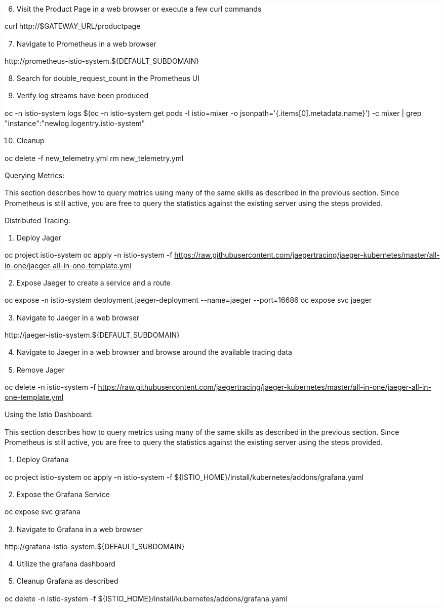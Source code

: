 
6.	Visit the Product Page in a web browser or execute a few curl commands 

curl http://$GATEWAY_URL/productpage


7.	Navigate to Prometheus in a web browser

http://prometheus-istio-system.${DEFAULT_SUBDOMAIN}

8.	Search for double_request_count in the Prometheus UI
 
9.	Verify log streams have been produced

oc -n istio-system logs $(oc -n istio-system get pods -l istio=mixer -o jsonpath='{.items[0].metadata.name}') -c mixer | grep \"instance\":\"newlog.logentry.istio-system\"

10.	Cleanup 

oc delete -f new_telemetry.yml
rm new_telemetry.yml

Querying Metrics:

This section describes how to query metrics using many of the same skills as described in the previous section. Since Prometheus is still active, you are free to query the statistics against the existing server using the steps provided.

Distributed Tracing:

1.	Deploy Jager 

oc project istio-system
oc apply -n istio-system -f https://raw.githubusercontent.com/jaegertracing/jaeger-kubernetes/master/all-in-one/jaeger-all-in-one-template.yml


2.	Expose Jaeger to create a service and a route 

oc expose -n istio-system deployment jaeger-deployment --name=jaeger --port=16686
oc expose svc jaeger


3.	Navigate to Jaeger in a web browser 

http://jaeger-istio-system.${DEFAULT_SUBDOMAIN}


4.	Navigate to Jaeger in a web browser and browse around the available tracing data

5.	Remove Jager 

oc delete -n istio-system -f https://raw.githubusercontent.com/jaegertracing/jaeger-kubernetes/master/all-in-one/jaeger-all-in-one-template.yml


Using the Istio Dashboard:

This section describes how to query metrics using many of the same skills as described in the previous section. Since Prometheus is still active, you are free to query the statistics against the existing server using the steps provided.

1.	Deploy Grafana 

oc project istio-system
oc apply -n istio-system -f ${ISTIO_HOME}/install/kubernetes/addons/grafana.yaml

2.	Expose the Grafana Service

oc expose svc grafana

3.	Navigate to Grafana in a web browser

http://grafana-istio-system.${DEFAULT_SUBDOMAIN}

4.	Utilize the grafana dashboard

5.	Cleanup Grafana as described

oc delete -n istio-system -f ${ISTIO_HOME}/install/kubernetes/addons/grafana.yaml

